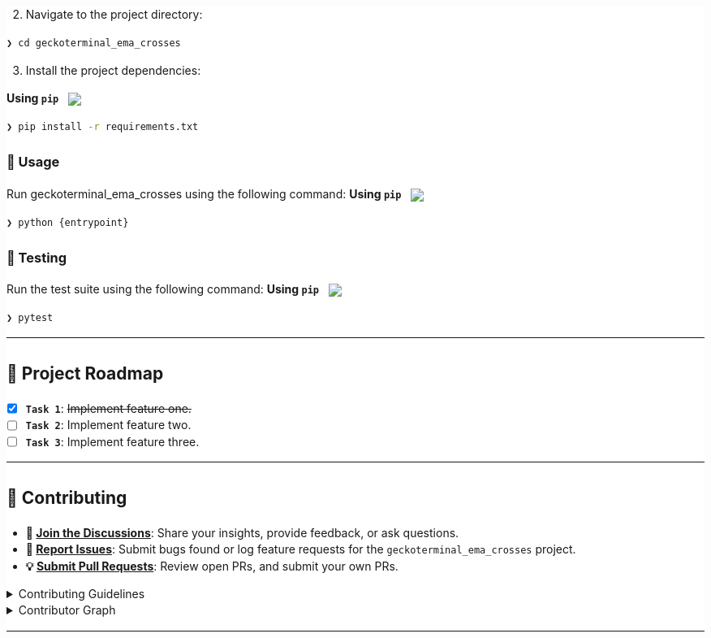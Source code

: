 2. Navigate to the project directory:
```sh
❯ cd geckoterminal_ema_crosses
```

3. Install the project dependencies:


**Using `pip`** &nbsp; [<img align="center" src="https://img.shields.io/badge/Pip-3776AB.svg?style={badge_style}&logo=pypi&logoColor=white" />](https://pypi.org/project/pip/)

```sh
❯ pip install -r requirements.txt
```




### 🤖 Usage
Run geckoterminal_ema_crosses using the following command:
**Using `pip`** &nbsp; [<img align="center" src="https://img.shields.io/badge/Pip-3776AB.svg?style={badge_style}&logo=pypi&logoColor=white" />](https://pypi.org/project/pip/)

```sh
❯ python {entrypoint}
```


### 🧪 Testing
Run the test suite using the following command:
**Using `pip`** &nbsp; [<img align="center" src="https://img.shields.io/badge/Pip-3776AB.svg?style={badge_style}&logo=pypi&logoColor=white" />](https://pypi.org/project/pip/)

```sh
❯ pytest
```


---
## 📌 Project Roadmap

- [X] **`Task 1`**: <strike>Implement feature one.</strike>
- [ ] **`Task 2`**: Implement feature two.
- [ ] **`Task 3`**: Implement feature three.

---

## 🔰 Contributing

- **💬 [Join the Discussions](https://github.com/BAIOGIT/geckoterminal_ema_crosses/discussions)**: Share your insights, provide feedback, or ask questions.
- **🐛 [Report Issues](https://github.com/BAIOGIT/geckoterminal_ema_crosses/issues)**: Submit bugs found or log feature requests for the `geckoterminal_ema_crosses` project.
- **💡 [Submit Pull Requests](https://github.com/BAIOGIT/geckoterminal_ema_crosses/blob/main/CONTRIBUTING.md)**: Review open PRs, and submit your own PRs.

<details closed><summary>Contributing Guidelines</summary></details>

<details closed><summary>Contributor Graph</summary></details>

---